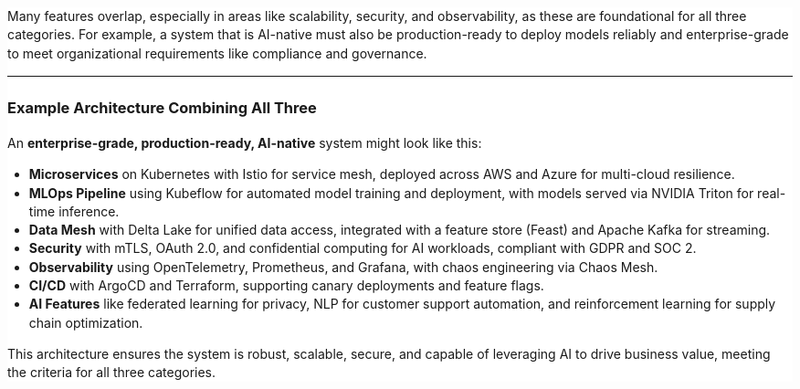 Many features overlap, especially in areas like scalability, security, and observability, as these are foundational for all three categories. For example, a system that is AI-native must also be production-ready to deploy models reliably and enterprise-grade to meet organizational requirements like compliance and governance.

---

### **Example Architecture Combining All Three**
An **enterprise-grade, production-ready, AI-native** system might look like this:
- **Microservices** on Kubernetes with Istio for service mesh, deployed across AWS and Azure for multi-cloud resilience.
- **MLOps Pipeline** using Kubeflow for automated model training and deployment, with models served via NVIDIA Triton for real-time inference.
- **Data Mesh** with Delta Lake for unified data access, integrated with a feature store (Feast) and Apache Kafka for streaming.
- **Security** with mTLS, OAuth 2.0, and confidential computing for AI workloads, compliant with GDPR and SOC 2.
- **Observability** using OpenTelemetry, Prometheus, and Grafana, with chaos engineering via Chaos Mesh.
- **CI/CD** with ArgoCD and Terraform, supporting canary deployments and feature flags.
- **AI Features** like federated learning for privacy, NLP for customer support automation, and reinforcement learning for supply chain optimization.

This architecture ensures the system is robust, scalable, secure, and capable of leveraging AI to drive business value, meeting the criteria for all three categories.